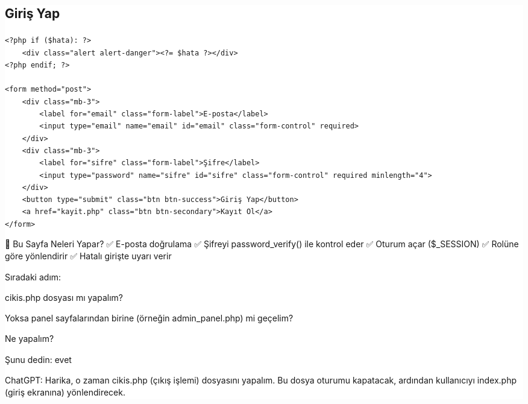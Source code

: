 <!DOCTYPE html>
<html lang="tr">
<head>
    <meta charset="UTF-8">
    <title>Giriş Yap</title>
    <link href="https://cdn.jsdelivr.net/npm/bootstrap@5.3.0/dist/css/bootstrap.min.css" rel="stylesheet">
</head>
<body class="container mt-5">
    <h2>Giriş Yap</h2>

    <?php if ($hata): ?>
        <div class="alert alert-danger"><?= $hata ?></div>
    <?php endif; ?>

    <form method="post">
        <div class="mb-3">
            <label for="email" class="form-label">E-posta</label>
            <input type="email" name="email" id="email" class="form-control" required>
        </div>
        <div class="mb-3">
            <label for="sifre" class="form-label">Şifre</label>
            <input type="password" name="sifre" id="sifre" class="form-control" required minlength="4">
        </div>
        <button type="submit" class="btn btn-success">Giriş Yap</button>
        <a href="kayit.php" class="btn btn-secondary">Kayıt Ol</a>
    </form>
</body>
</html>
🎯 Bu Sayfa Neleri Yapar?
✅ E-posta doğrulama
✅ Şifreyi password_verify() ile kontrol eder
✅ Oturum açar ($_SESSION)
✅ Rolüne göre yönlendirir
✅ Hatalı girişte uyarı verir

Sıradaki adım:

cikis.php dosyası mı yapalım?

Yoksa panel sayfalarından birine (örneğin admin_panel.php) mi geçelim?

Ne yapalım?







Şunu dedin:
evet


ChatGPT:
Harika, o zaman cikis.php (çıkış işlemi) dosyasını yapalım.
Bu dosya oturumu kapatacak, ardından kullanıcıyı index.php (giriş ekranına) yönlendirecek.

